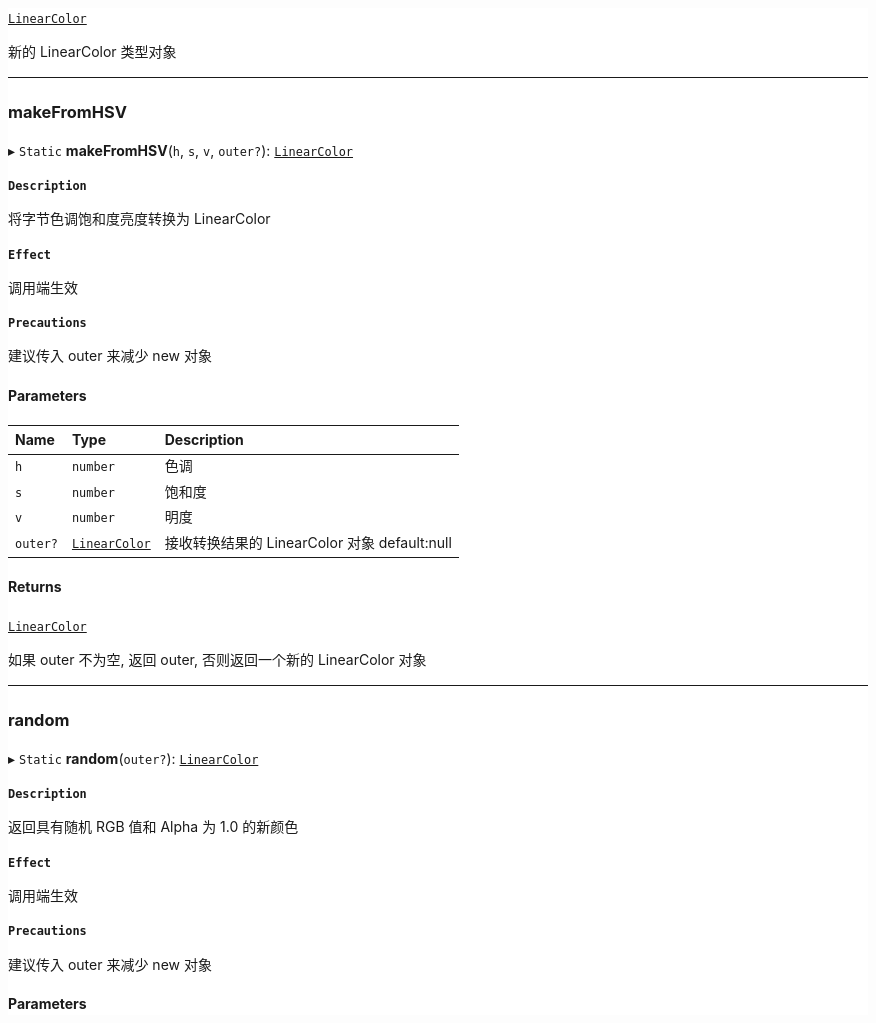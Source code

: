 [`LinearColor`](Type.Type.LinearColor.md)

新的 LinearColor 类型对象

---

### makeFromHSV

▸ `Static` **makeFromHSV**(`h`, `s`, `v`, `outer?`): [`LinearColor`](Type.Type.LinearColor.md)

**`Description`**

将字节色调饱和度亮度转换为 LinearColor

**`Effect`**

调用端生效

**`Precautions`**

建议传入 outer 来减少 new 对象

#### Parameters

| Name     | Type                                      | Description                                  |
| :------- | :---------------------------------------- | :------------------------------------------- |
| `h`      | `number`                                  | 色调                                         |
| `s`      | `number`                                  | 饱和度                                       |
| `v`      | `number`                                  | 明度                                         |
| `outer?` | [`LinearColor`](Type.Type.LinearColor.md) | 接收转换结果的 LinearColor 对象 default:null |

#### Returns

[`LinearColor`](Type.Type.LinearColor.md)

如果 outer 不为空, 返回 outer, 否则返回一个新的 LinearColor 对象

---

### random

▸ `Static` **random**(`outer?`): [`LinearColor`](Type.Type.LinearColor.md)

**`Description`**

返回具有随机 RGB 值和 Alpha 为 1.0 的新颜色

**`Effect`**

调用端生效

**`Precautions`**

建议传入 outer 来减少 new 对象

#### Parameters
